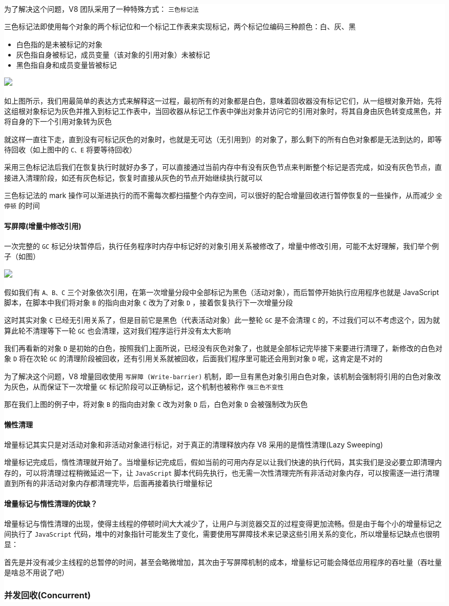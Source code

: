 为了解决这个问题，V8 团队采用了一种特殊方式： `三色标记法` 

三色标记法即使用每个对象的两个标记位和一个标记工作表来实现标记，两个标记位编码三种颜色：白、灰、黑

- 白色指的是未被标记的对象
- 灰色指自身被标记，成员变量（该对象的引用对象）未被标记
- 黑色指自身和成员变量皆被标记

![](https://gitee.com/IsboyJC/PictureBed/raw/master/other/image-20210617152131431.png)

如上图所示，我们用最简单的表达方式来解释这一过程，最初所有的对象都是白色，意味着回收器没有标记它们，从一组根对象开始，先将这组根对象标记为灰色并推入到标记工作表中，当回收器从标记工作表中弹出对象并访问它的引用对象时，将其自身由灰色转变成黑色，并将自身的下一个引用对象转为灰色

就这样一直往下走，直到没有可标记灰色的对象时，也就是无可达（无引用到）的对象了，那么剩下的所有白色对象都是无法到达的，即等待回收（如上图中的 `C、E` 将要等待回收）

采用三色标记法后我们在恢复执行时就好办多了，可以直接通过当前内存中有没有灰色节点来判断整个标记是否完成，如没有灰色节点，直接进入清理阶段，如还有灰色标记，恢复时直接从灰色的节点开始继续执行就可以

三色标记法的 mark 操作可以渐进执行的而不需每次都扫描整个内存空间，可以很好的配合增量回收进行暂停恢复的一些操作，从而减少 `全停顿` 的时间



#### 写屏障(增量中修改引用)

一次完整的 `GC` 标记分块暂停后，执行任务程序时内存中标记好的对象引用关系被修改了，增量中修改引用，可能不太好理解，我们举个例子（如图）

![](https://gitee.com/IsboyJC/PictureBed/raw/master/other/image-20210618034238671.png)

假如我们有 `A、B、C` 三个对象依次引用，在第一次增量分段中全部标记为黑色（活动对象），而后暂停开始执行应用程序也就是 JavaScript 脚本，在脚本中我们将对象 `B` 的指向由对象 `C` 改为了对象 `D` ，接着恢复执行下一次增量分段

这时其实对象 `C` 已经无引用关系了，但是目前它是黑色（代表活动对象）此一整轮 `GC` 是不会清理 `C` 的，不过我们可以不考虑这个，因为就算此轮不清理等下一轮 `GC` 也会清理，这对我们程序运行并没有太大影响

我们再看新的对象 `D` 是初始的白色，按照我们上面所说，已经没有灰色对象了，也就是全部标记完毕接下来要进行清理了，新修改的白色对象 `D` 将在次轮 `GC` 的清理阶段被回收，还有引用关系就被回收，后面我们程序里可能还会用到对象 `D` 呢，这肯定是不对的

为了解决这个问题，V8 增量回收使用 `写屏障 (Write-barrier)` 机制，即一旦有黑色对象引用白色对象，该机制会强制将引用的白色对象改为灰色，从而保证下一次增量 `GC` 标记阶段可以正确标记，这个机制也被称作 `强三色不变性` 

那在我们上图的例子中，将对象 `B` 的指向由对象 `C` 改为对象 `D` 后，白色对象 `D` 会被强制改为灰色



#### 懒性清理

增量标记其实只是对活动对象和非活动对象进行标记，对于真正的清理释放内存 V8 采用的是惰性清理(Lazy Sweeping)

增量标记完成后，惰性清理就开始了。当增量标记完成后，假如当前的可用内存足以让我们快速的执行代码，其实我们是没必要立即清理内存的，可以将清理过程稍微延迟一下，让 `JavaScript` 脚本代码先执行，也无需一次性清理完所有非活动对象内存，可以按需逐一进行清理直到所有的非活动对象内存都清理完毕，后面再接着执行增量标记



#### 增量标记与惰性清理的优缺？

增量标记与惰性清理的出现，使得主线程的停顿时间大大减少了，让用户与浏览器交互的过程变得更加流畅。但是由于每个小的增量标记之间执行了 `JavaScript` 代码，堆中的对象指针可能发生了变化，需要使用写屏障技术来记录这些引用关系的变化，所以增量标记缺点也很明显：

首先是并没有减少主线程的总暂停的时间，甚至会略微增加，其次由于写屏障机制的成本，增量标记可能会降低应用程序的吞吐量（吞吐量是啥总不用说了吧）



### 并发回收(Concurrent)
